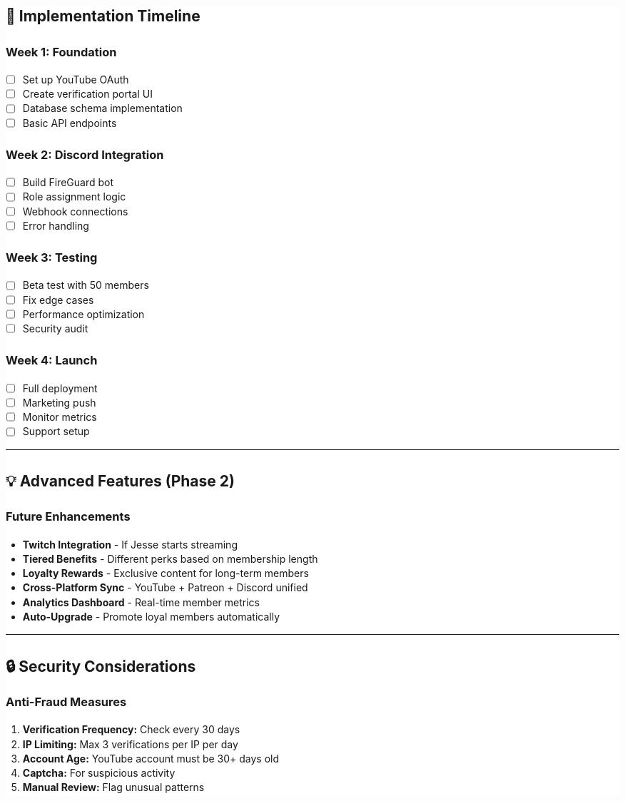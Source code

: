 
## 📅 Implementation Timeline

### Week 1: Foundation
- [ ] Set up YouTube OAuth
- [ ] Create verification portal UI
- [ ] Database schema implementation
- [ ] Basic API endpoints

### Week 2: Discord Integration
- [ ] Build FireGuard bot
- [ ] Role assignment logic
- [ ] Webhook connections
- [ ] Error handling

### Week 3: Testing
- [ ] Beta test with 50 members
- [ ] Fix edge cases
- [ ] Performance optimization
- [ ] Security audit

### Week 4: Launch
- [ ] Full deployment
- [ ] Marketing push
- [ ] Monitor metrics
- [ ] Support setup

---

## 💡 Advanced Features (Phase 2)

### Future Enhancements
- **Twitch Integration** - If Jesse starts streaming
- **Tiered Benefits** - Different perks based on membership length
- **Loyalty Rewards** - Exclusive content for long-term members
- **Cross-Platform Sync** - YouTube + Patreon + Discord unified
- **Analytics Dashboard** - Real-time member metrics
- **Auto-Upgrade** - Promote loyal members automatically

---

## 🔒 Security Considerations

### Anti-Fraud Measures
1. **Verification Frequency:** Check every 30 days
2. **IP Limiting:** Max 3 verifications per IP per day
3. **Account Age:** YouTube account must be 30+ days old
4. **Captcha:** For suspicious activity
5. **Manual Review:** Flag unusual patterns
